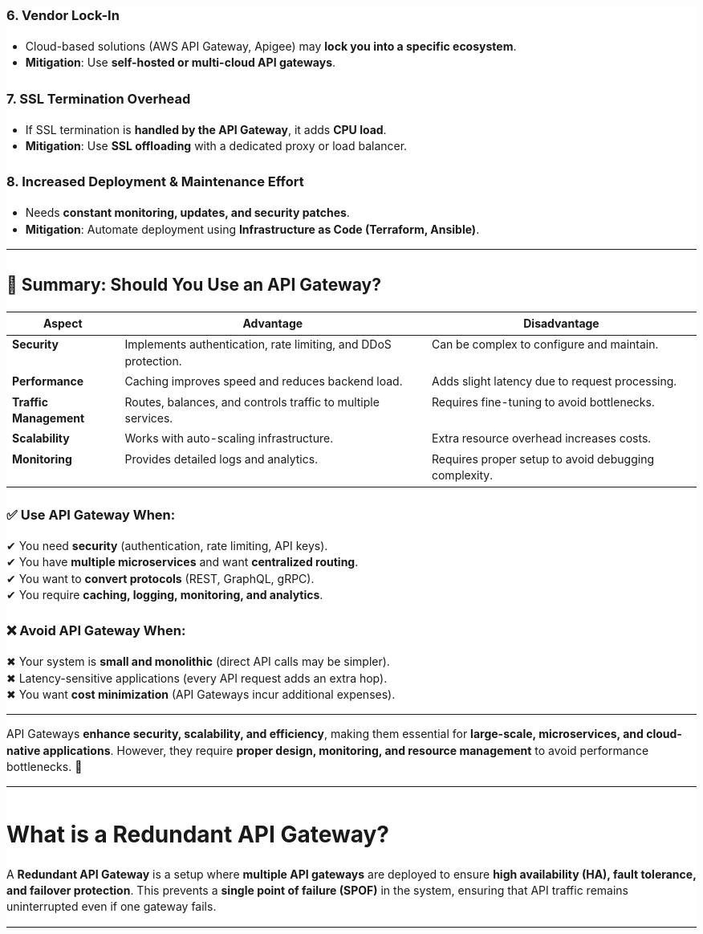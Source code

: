 ### **6. Vendor Lock-In**
- Cloud-based solutions (AWS API Gateway, Apigee) may **lock you into a specific ecosystem**.
- **Mitigation**: Use **self-hosted or multi-cloud API gateways**.

### **7. SSL Termination Overhead**
- If SSL termination is **handled by the API Gateway**, it adds **CPU load**.
- **Mitigation**: Use **SSL offloading** with a dedicated proxy or load balancer.

### **8. Increased Deployment & Maintenance Effort**
- Needs **constant monitoring, updates, and security patches**.
- **Mitigation**: Automate deployment using **Infrastructure as Code (Terraform, Ansible)**.

---

## **🚀 Summary: Should You Use an API Gateway?**
| **Aspect**        | **Advantage** | **Disadvantage** |
|------------------|-------------|----------------|
| **Security** | Implements authentication, rate limiting, and DDoS protection. | Can be complex to configure and maintain. |
| **Performance** | Caching improves speed and reduces backend load. | Adds slight latency due to request processing. |
| **Traffic Management** | Routes, balances, and controls traffic to multiple services. | Requires fine-tuning to avoid bottlenecks. |
| **Scalability** | Works with auto-scaling infrastructure. | Extra resource overhead increases costs. |
| **Monitoring** | Provides detailed logs and analytics. | Requires proper setup to avoid debugging complexity. |

### **✅ Use API Gateway When:**
✔ You need **security** (authentication, rate limiting, API keys).  
✔ You have **multiple microservices** and want **centralized routing**.  
✔ You want to **convert protocols** (REST, GraphQL, gRPC).  
✔ You require **caching, logging, monitoring, and analytics**.  

### **❌ Avoid API Gateway When:**
✖ Your system is **small and monolithic** (direct API calls may be simpler).  
✖ Latency-sensitive applications (every API request adds an extra hop).  
✖ You want **cost minimization** (API Gateways incur additional expenses).  

---

API Gateways **enhance security, scalability, and efficiency**, making them essential for **large-scale, microservices, and cloud-native applications**. However, they require **proper design, monitoring, and resource management** to avoid performance bottlenecks. 🚀

---

# **What is a Redundant API Gateway?**  

A **Redundant API Gateway** is a setup where **multiple API gateways** are deployed to ensure **high availability (HA), fault tolerance, and failover protection**. This prevents a **single point of failure (SPOF)** in the system, ensuring that API traffic remains uninterrupted even if one gateway fails.  

---